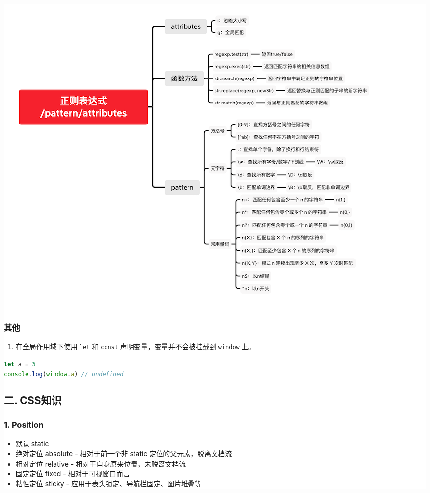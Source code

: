 ![](./img/RegExp.png)

### 其他

1. 在全局作用域下使用 `let` 和 `const` 声明变量，变量并不会被挂载到 `window` 上。

```javascript
let a = 3
console.log(window.a) // undefined
```



## 二. CSS知识

### 1. Position

* 默认 static
* 绝对定位 absolute - 相对于前一个非 static 定位的父元素，脱离文档流
* 相对定位 relative - 相对于自身原来位置，未脱离文档流
* 固定定位 fixed - 相对于可视窗口而言
* 粘性定位 sticky - 应用于表头锁定、导航栏固定、图片堆叠等
